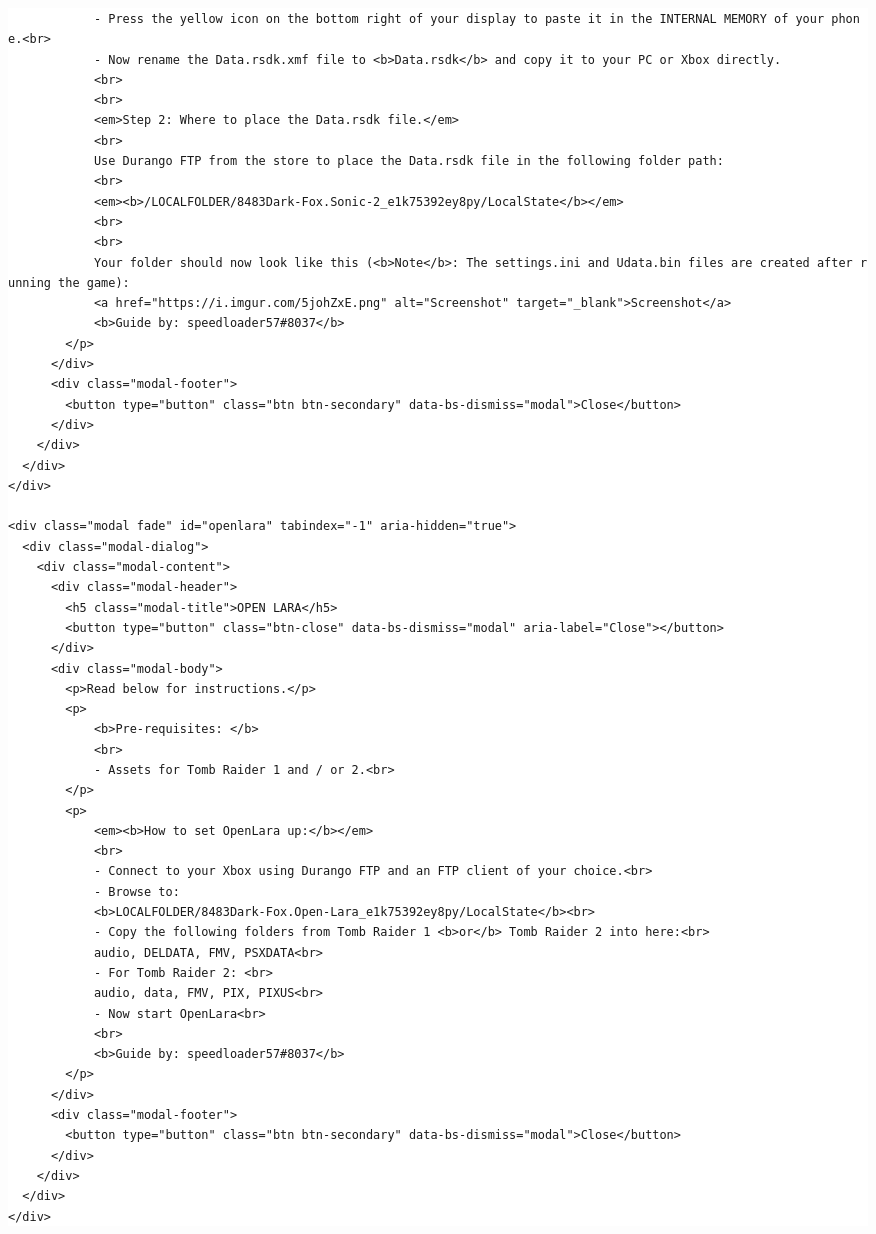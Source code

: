 				- Press the yellow icon on the bottom right of your display to paste it in the INTERNAL MEMORY of your phone.<br>
				- Now rename the Data.rsdk.xmf file to <b>Data.rsdk</b> and copy it to your PC or Xbox directly. 
				<br>
				<br>
				<em>Step 2: Where to place the Data.rsdk file.</em>
				<br>
				Use Durango FTP from the store to place the Data.rsdk file in the following folder path:
				<br>
				<em><b>/LOCALFOLDER/8483Dark-Fox.Sonic-2_e1k75392ey8py/LocalState</b></em>
				<br>
				<br>
				Your folder should now look like this (<b>Note</b>: The settings.ini and Udata.bin files are created after running the game):
				<a href="https://i.imgur.com/5johZxE.png" alt="Screenshot" target="_blank">Screenshot</a>
				<b>Guide by: speedloader57#8037</b>
			</p>
          </div>
          <div class="modal-footer">
            <button type="button" class="btn btn-secondary" data-bs-dismiss="modal">Close</button>
          </div>
        </div>
      </div>
    </div>

    <div class="modal fade" id="openlara" tabindex="-1" aria-hidden="true">
      <div class="modal-dialog">
        <div class="modal-content">
          <div class="modal-header">
            <h5 class="modal-title">OPEN LARA</h5>
            <button type="button" class="btn-close" data-bs-dismiss="modal" aria-label="Close"></button>
          </div>
          <div class="modal-body">
            <p>Read below for instructions.</p>
			<p>
				<b>Pre-requisites: </b>
				<br>
				- Assets for Tomb Raider 1 and / or 2.<br>
			</p>
            <p>
				<em><b>How to set OpenLara up:</b></em>
				<br>
				- Connect to your Xbox using Durango FTP and an FTP client of your choice.<br>
				- Browse to: 
				<b>LOCALFOLDER/8483Dark-Fox.Open-Lara_e1k75392ey8py/LocalState</b><br>
				- Copy the following folders from Tomb Raider 1 <b>or</b> Tomb Raider 2 into here:<br>
				audio, DELDATA, FMV, PSXDATA<br>
				- For Tomb Raider 2: <br>
				audio, data, FMV, PIX, PIXUS<br>
				- Now start OpenLara<br>
				<br>
				<b>Guide by: speedloader57#8037</b>
			</p>
          </div>
          <div class="modal-footer">
            <button type="button" class="btn btn-secondary" data-bs-dismiss="modal">Close</button>
          </div>
        </div>
      </div>
    </div>
